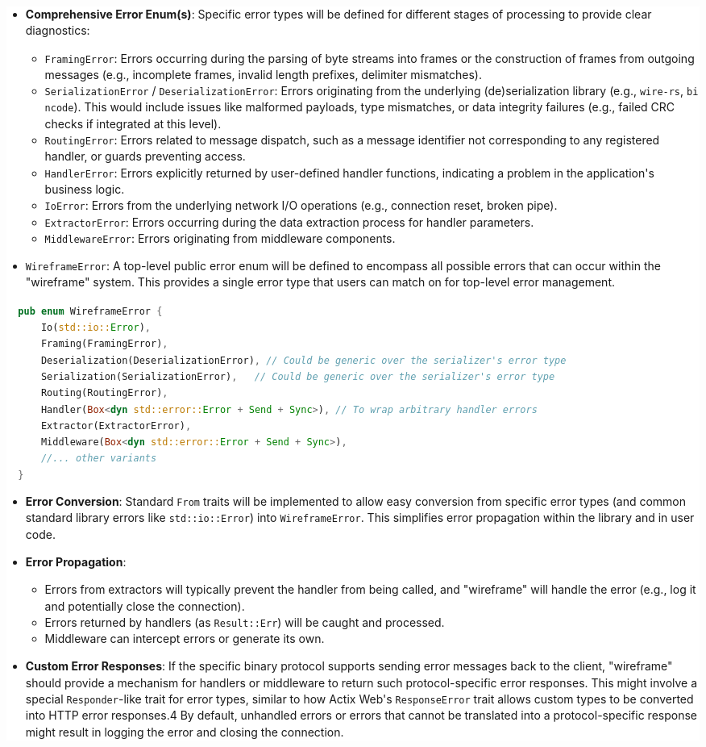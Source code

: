 - **Comprehensive Error Enum(s)**: Specific error types will be defined for
  different stages of processing to provide clear diagnostics:

  - `FramingError`: Errors occurring during the parsing of byte streams into
    frames or the construction of frames from outgoing messages (e.g.,
    incomplete frames, invalid length prefixes, delimiter mismatches).
  - `SerializationError` / `DeserializationError`: Errors originating from the
    underlying (de)serialization library (e.g., `wire-rs`, `bincode`). This
    would include issues like malformed payloads, type mismatches, or data
    integrity failures (e.g., failed CRC checks if integrated at this level).
  - `RoutingError`: Errors related to message dispatch, such as a message
    identifier not corresponding to any registered handler, or guards
    preventing access.
  - `HandlerError`: Errors explicitly returned by user-defined handler
    functions, indicating a problem in the application's business logic.
  - `IoError`: Errors from the underlying network I/O operations (e.g.,
    connection reset, broken pipe).
  - `ExtractorError`: Errors occurring during the data extraction process for
    handler parameters.
  - `MiddlewareError`: Errors originating from middleware components.

- `WireframeError`: A top-level public error enum will be defined to encompass
  all possible errors that can occur within the "wireframe" system. This
  provides a single error type that users can match on for top-level error
  management.

```rust
  pub enum WireframeError {
      Io(std::io::Error),
      Framing(FramingError),
      Deserialization(DeserializationError), // Could be generic over the serializer's error type
      Serialization(SerializationError),   // Could be generic over the serializer's error type
      Routing(RoutingError),
      Handler(Box<dyn std::error::Error + Send + Sync>), // To wrap arbitrary handler errors
      Extractor(ExtractorError),
      Middleware(Box<dyn std::error::Error + Send + Sync>),
      //... other variants
  }
  ```

- **Error Conversion**: Standard `From` traits will be implemented to allow easy
  conversion from specific error types (and common standard library errors like
  `std::io::Error`) into `WireframeError`. This simplifies error propagation
  within the library and in user code.

- **Error Propagation**:

  - Errors from extractors will typically prevent the handler from being called,
    and "wireframe" will handle the error (e.g., log it and potentially close
    the connection).
  - Errors returned by handlers (as `Result::Err`) will be caught and processed.
  - Middleware can intercept errors or generate its own.

- **Custom Error Responses**: If the specific binary protocol supports sending
  error messages back to the client, "wireframe" should provide a mechanism for
  handlers or middleware to return such protocol-specific error responses. This
  might involve a special `Responder`-like trait for error types, similar to
  how Actix Web's `ResponseError` trait allows custom types to be converted
  into HTTP error responses.4 By default, unhandled errors or errors that
  cannot be translated into a protocol-specific response might result in
  logging the error and closing the connection.
